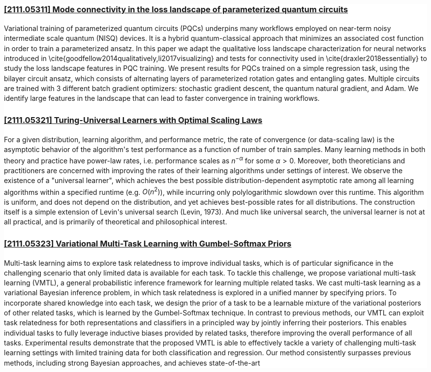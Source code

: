     

### [[2111.05311] Mode connectivity in the loss landscape of parameterized quantum circuits](http://arxiv.org/abs/2111.05311)


  Variational training of parameterized quantum circuits (PQCs) underpins many
workflows employed on near-term noisy intermediate scale quantum (NISQ)
devices. It is a hybrid quantum-classical approach that minimizes an associated
cost function in order to train a parameterized ansatz. In this paper we adapt
the qualitative loss landscape characterization for neural networks introduced
in \cite{goodfellow2014qualitatively,li2017visualizing} and tests for
connectivity used in \cite{draxler2018essentially} to study the loss landscape
features in PQC training. We present results for PQCs trained on a simple
regression task, using the bilayer circuit ansatz, which consists of
alternating layers of parameterized rotation gates and entangling gates.
Multiple circuits are trained with $3$ different batch gradient optimizers:
stochastic gradient descent, the quantum natural gradient, and Adam. We
identify large features in the landscape that can lead to faster convergence in
training workflows.

    

### [[2111.05321] Turing-Universal Learners with Optimal Scaling Laws](http://arxiv.org/abs/2111.05321)


  For a given distribution, learning algorithm, and performance metric, the
rate of convergence (or data-scaling law) is the asymptotic behavior of the
algorithm's test performance as a function of number of train samples. Many
learning methods in both theory and practice have power-law rates, i.e.
performance scales as $n^{-\alpha}$ for some $\alpha > 0$. Moreover, both
theoreticians and practitioners are concerned with improving the rates of their
learning algorithms under settings of interest. We observe the existence of a
"universal learner", which achieves the best possible distribution-dependent
asymptotic rate among all learning algorithms within a specified runtime (e.g.
$O(n^2)$), while incurring only polylogarithmic slowdown over this runtime.
This algorithm is uniform, and does not depend on the distribution, and yet
achieves best-possible rates for all distributions. The construction itself is
a simple extension of Levin's universal search (Levin, 1973). And much like
universal search, the universal learner is not at all practical, and is
primarily of theoretical and philosophical interest.

    

### [[2111.05323] Variational Multi-Task Learning with Gumbel-Softmax Priors](http://arxiv.org/abs/2111.05323)


  Multi-task learning aims to explore task relatedness to improve individual
tasks, which is of particular significance in the challenging scenario that
only limited data is available for each task. To tackle this challenge, we
propose variational multi-task learning (VMTL), a general probabilistic
inference framework for learning multiple related tasks. We cast multi-task
learning as a variational Bayesian inference problem, in which task relatedness
is explored in a unified manner by specifying priors. To incorporate shared
knowledge into each task, we design the prior of a task to be a learnable
mixture of the variational posteriors of other related tasks, which is learned
by the Gumbel-Softmax technique. In contrast to previous methods, our VMTL can
exploit task relatedness for both representations and classifiers in a
principled way by jointly inferring their posteriors. This enables individual
tasks to fully leverage inductive biases provided by related tasks, therefore
improving the overall performance of all tasks. Experimental results
demonstrate that the proposed VMTL is able to effectively tackle a variety of
challenging multi-task learning settings with limited training data for both
classification and regression. Our method consistently surpasses previous
methods, including strong Bayesian approaches, and achieves state-of-the-art